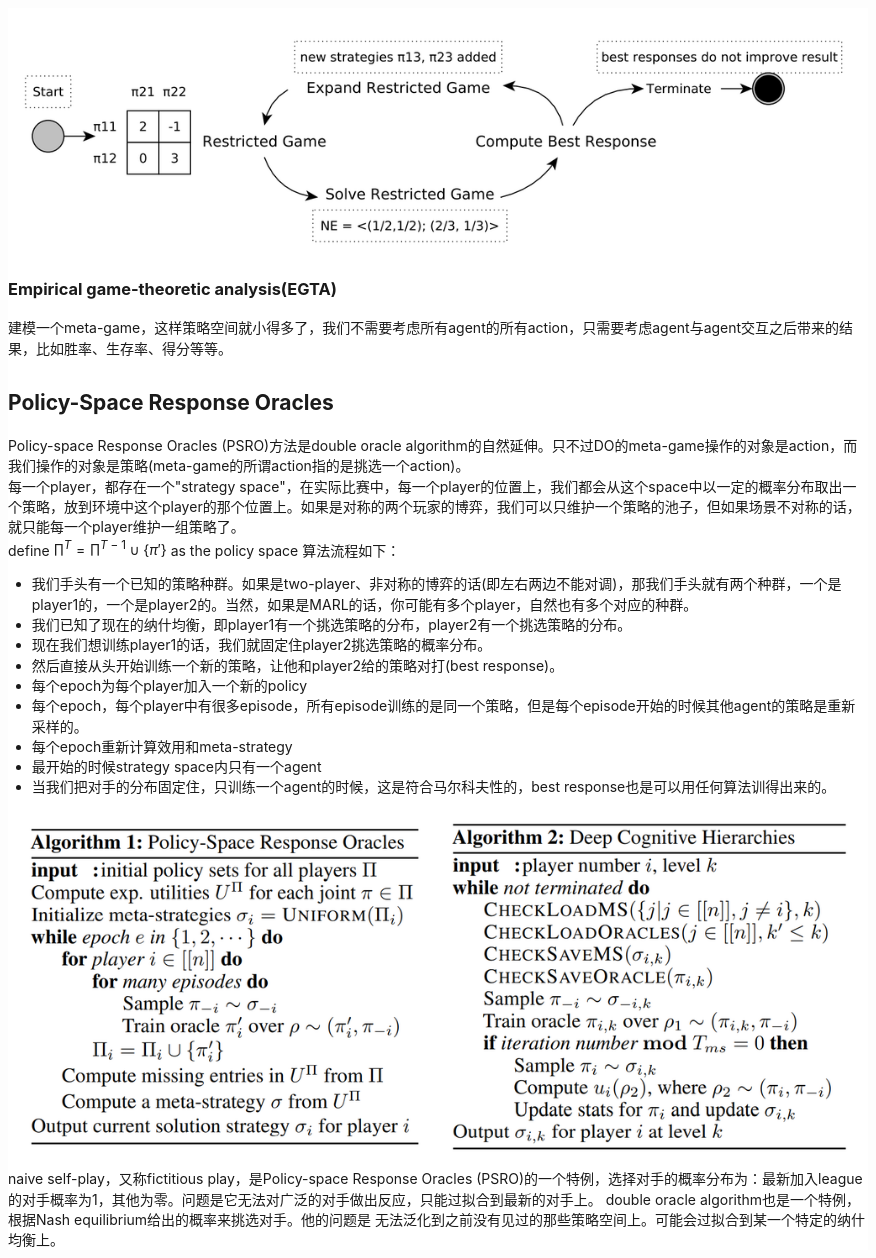 <img src="https://github.com/EthanYang233/MyWiki/blob/master/pics/PSRO.png?raw=true">

### Empirical game-theoretic analysis(EGTA)
建模一个meta-game，这样策略空间就小得多了，我们不需要考虑所有agent的所有action，只需要考虑agent与agent交互之后带来的结果，比如胜率、生存率、得分等等。

## Policy-Space Response Oracles
Policy-space Response Oracles (PSRO)方法是double oracle algorithm的自然延伸。只不过DO的meta-game操作的对象是action，而我们操作的对象是策略(meta-game的所谓action指的是挑选一个action)。  
每一个player，都存在一个"strategy space"，在实际比赛中，每一个player的位置上，我们都会从这个space中以一定的概率分布取出一个策略，放到环境中这个player的那个位置上。如果是对称的两个玩家的博弈，我们可以只维护一个策略的池子，但如果场景不对称的话，就只能每一个player维护一组策略了。  
define $\prod^T = \prod^{T-1} \cup \{\pi'\}$ as the policy space 
算法流程如下：
+ 我们手头有一个已知的策略种群。如果是two-player、非对称的博弈的话(即左右两边不能对调)，那我们手头就有两个种群，一个是player1的，一个是player2的。当然，如果是MARL的话，你可能有多个player，自然也有多个对应的种群。
+ 我们已知了现在的纳什均衡，即player1有一个挑选策略的分布，player2有一个挑选策略的分布。
+ 现在我们想训练player1的话，我们就固定住player2挑选策略的概率分布。
+ 然后直接从头开始训练一个新的策略，让他和player2给的策略对打(best response)。
+ 每个epoch为每个player加入一个新的policy
+ 每个epoch，每个player中有很多episode，所有episode训练的是同一个策略，但是每个episode开始的时候其他agent的策略是重新采样的。
+ 每个epoch重新计算效用和meta-strategy
+ 最开始的时候strategy space内只有一个agent
+ 当我们把对手的分布固定住，只训练一个agent的时候，这是符合马尔科夫性的，best response也是可以用任何算法训得出来的。
<img src="https://github.com/EthanYang233/MyWiki/blob/master/pics/PSRO1.png?raw=true">
naive self-play，又称fictitious play，是Policy-space Response Oracles (PSRO)的一个特例，选择对手的概率分布为：最新加入league的对手概率为1，其他为零。问题是它无法对广泛的对手做出反应，只能过拟合到最新的对手上。  
double oracle algorithm也是一个特例，根据Nash equilibrium给出的概率来挑选对手。他的问题是
无法泛化到之前没有见过的那些策略空间上。可能会过拟合到某一个特定的纳什均衡上。

